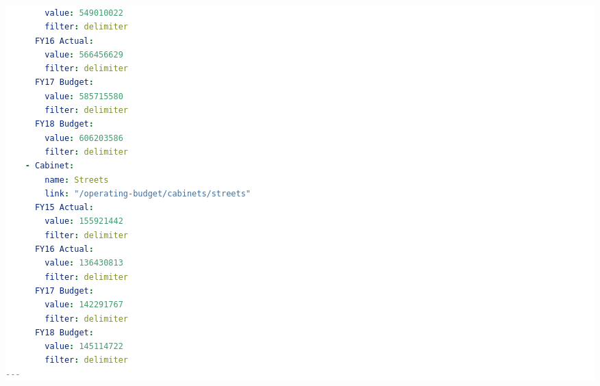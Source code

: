 ```yaml
        value: 549010022
        filter: delimiter
      FY16 Actual:
        value: 566456629
        filter: delimiter
      FY17 Budget:
        value: 585715580
        filter: delimiter
      FY18 Budget:
        value: 606203586
        filter: delimiter
    - Cabinet:
        name: Streets
        link: "/operating-budget/cabinets/streets"
      FY15 Actual:
        value: 155921442
        filter: delimiter
      FY16 Actual:
        value: 136430813
        filter: delimiter
      FY17 Budget:
        value: 142291767
        filter: delimiter
      FY18 Budget:
        value: 145114722
        filter: delimiter
---
```


